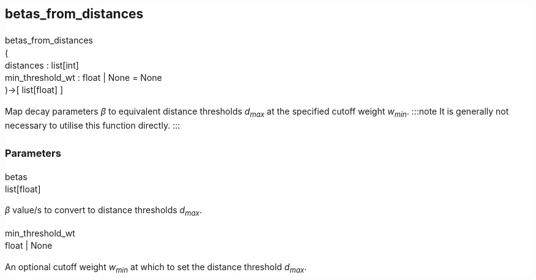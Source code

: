</div>


<div class="function">

## betas_from_distances


<div class="content">
<span class="name">betas_from_distances</span><div class="signature multiline">
  <span class="pt">(</span>
  <div class="param">
    <span class="pn">distances</span>
    <span class="pc">:</span>
    <span class="pa"> list[int]</span>
  </div>
  <div class="param">
    <span class="pn">min_threshold_wt</span>
    <span class="pc">:</span>
    <span class="pa"> float | None = None</span>
  </div>
  <span class="pt">)-&gt;[</span>
  <span class="pr">list[float]</span>
  <span class="pt">]</span>
</div>
</div>


 Map decay parameters $\beta$ to equivalent distance thresholds $d_{max}$ at the specified cutoff weight $w_{min}$.
:::note
It is generally not necessary to utilise this function directly.
:::
### Parameters
<div class="param-set">
  <div class="def">
    <div class="name">betas</div>
    <div class="type">list[float]</div>
  </div>
  <div class="desc">

 $\beta$ value/s to convert to distance thresholds $d_{max}$.</div>
</div>

<div class="param-set">
  <div class="def">
    <div class="name">min_threshold_wt</div>
    <div class="type">float | None</div>
  </div>
  <div class="desc">

 An optional cutoff weight $w_{min}$ at which to set the distance threshold $d_{max}$.</div>
</div>
